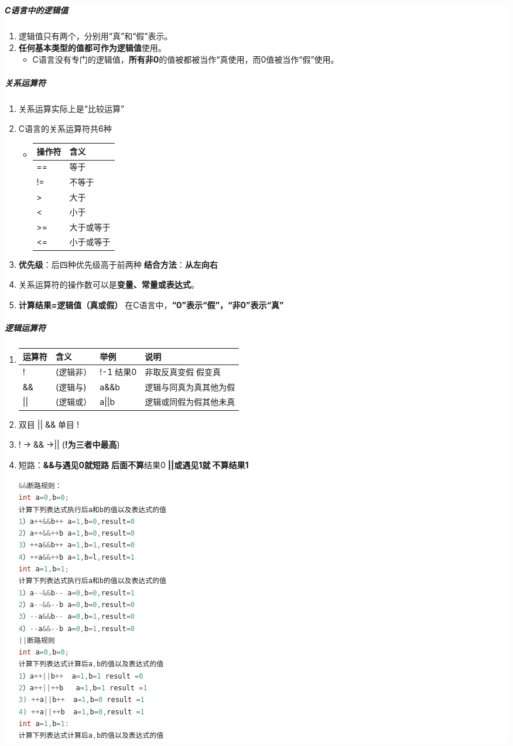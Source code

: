 ##### C语言中的逻辑值

1. 逻辑值只有两个，分别用“真”和“假”表示。
2. **任何基本类型的值都可作为逻辑值**使用。
   - C语言没有专门的逻辑值，**所有非0**的值被都被当作“真使用，而0值被当作“假”使用。

##### 关系运算符

1. 关系运算实际上是“比较运算”

2. C语言的关系运算符共6种

   - | 操作符 | 含义       |
     | :----- | :--------- |
     | ==     | 等于       |
     | !=     | 不等于     |
     | >      | 大于       |
     | <      | 小于       |
     | >=     | 大于或等于 |
     | <=     | 小于或等于 |

3. **优先级**：后四种优先级高于前两种 **结合方法**：**从左向右**

4. 关系运算符的操作数可以是**变量、常量或表达式**。

5. **计算结果=逻辑值（真或假）** 在C语言中，**“0”表示“假”，“非0”表示“真”**

##### 逻辑运算符

1. | 运算符 | 含义      | 举例      | 说明                   |
   | ------ | --------- | --------- | ---------------------- |
   | !      | (逻辑非） | !-1 结果0 | 非取反真变假 假变真    |
   | &&     | (逻辑与)  | a&&b      | 逻辑与同真为真其他为假 |
   | \|\|   | (逻辑或） | a\|\|b    | 逻辑或同假为假其他未真 |

2. 双目 || &&  单目 !    

3. ! → && →|| (**!为三者中最高**)

4. 短路：**&&与遇见0就短路** **后面不算**结果0    **||或遇见1就 不算结果1**

   ```c
   &&断路规则：
   int a=0,b=0;
   计算下列表达式执行后a和b的值以及表达式的值
   1）a++&&b++ a=1,b=0,result=0
   2）a++&&++b a=1,b=0,result=0
   3）++a&&b++ a=1,b=1,result=0
   4）++a&&++b a=1,b=l,result=1
   int a=1,b=1;
   计算下列表达式执行后a和b的值以及表达式的值
   1）a--&&b-- a=0,b=0,result=1
   2）a--&&--b a=0,b=0,result=0
   3）--a&&b-- a=0,b=1,result=0
   4）--a&&--b a=0,b=1,result=0
   ||断路规则
   int a=0,b=0;
   计算下列表达式计算后a,b的值以及表达式的值
   1）a++||b++  a=1,b=1 result =0
   2）a++||++b   a=1,b=1 result =1
   3) ++a||b++  a=1,b=0 result =1
   4) ++a||++b  a=1,b=0,result =1
   int a=1,b=1:
   计算下列表达式计算后a,b的值以及表达式的值
   ```